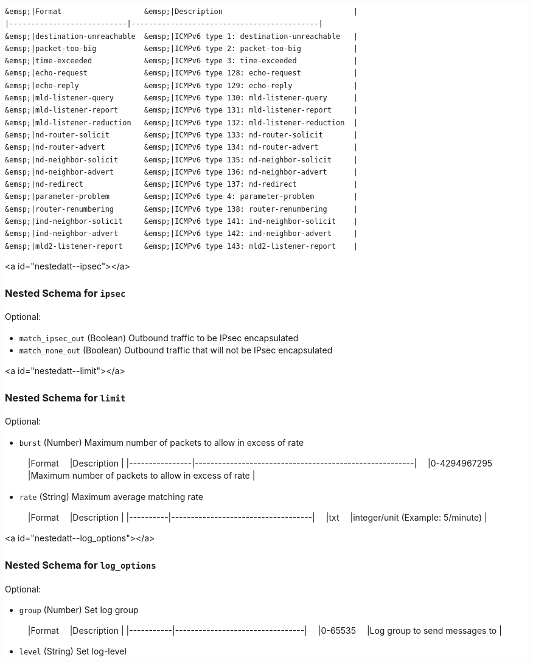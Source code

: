     &emsp;|Format                   &emsp;|Description                              |
    |---------------------------|-------------------------------------------|
    &emsp;|destination-unreachable  &emsp;|ICMPv6 type 1: destination-unreachable   |
    &emsp;|packet-too-big           &emsp;|ICMPv6 type 2: packet-too-big            |
    &emsp;|time-exceeded            &emsp;|ICMPv6 type 3: time-exceeded             |
    &emsp;|echo-request             &emsp;|ICMPv6 type 128: echo-request            |
    &emsp;|echo-reply               &emsp;|ICMPv6 type 129: echo-reply              |
    &emsp;|mld-listener-query       &emsp;|ICMPv6 type 130: mld-listener-query      |
    &emsp;|mld-listener-report      &emsp;|ICMPv6 type 131: mld-listener-report     |
    &emsp;|mld-listener-reduction   &emsp;|ICMPv6 type 132: mld-listener-reduction  |
    &emsp;|nd-router-solicit        &emsp;|ICMPv6 type 133: nd-router-solicit       |
    &emsp;|nd-router-advert         &emsp;|ICMPv6 type 134: nd-router-advert        |
    &emsp;|nd-neighbor-solicit      &emsp;|ICMPv6 type 135: nd-neighbor-solicit     |
    &emsp;|nd-neighbor-advert       &emsp;|ICMPv6 type 136: nd-neighbor-advert      |
    &emsp;|nd-redirect              &emsp;|ICMPv6 type 137: nd-redirect             |
    &emsp;|parameter-problem        &emsp;|ICMPv6 type 4: parameter-problem         |
    &emsp;|router-renumbering       &emsp;|ICMPv6 type 138: router-renumbering      |
    &emsp;|ind-neighbor-solicit     &emsp;|ICMPv6 type 141: ind-neighbor-solicit    |
    &emsp;|ind-neighbor-advert      &emsp;|ICMPv6 type 142: ind-neighbor-advert     |
    &emsp;|mld2-listener-report     &emsp;|ICMPv6 type 143: mld2-listener-report    |


&lt;a id=&#34;nestedatt--ipsec&#34;&gt;&lt;/a&gt;
### Nested Schema for `ipsec`

Optional:

- `match_ipsec_out` (Boolean) Outbound traffic to be IPsec encapsulated
- `match_none_out` (Boolean) Outbound traffic that will not be IPsec encapsulated


&lt;a id=&#34;nestedatt--limit&#34;&gt;&lt;/a&gt;
### Nested Schema for `limit`

Optional:

- `burst` (Number) Maximum number of packets to allow in excess of rate

    &emsp;|Format        &emsp;|Description                                           |
    |----------------|--------------------------------------------------------|
    &emsp;|0-4294967295  &emsp;|Maximum number of packets to allow in excess of rate  |
- `rate` (String) Maximum average matching rate

    &emsp;|Format  &emsp;|Description                       |
    |----------|------------------------------------|
    &emsp;|txt     &emsp;|integer/unit (Example: 5/minute)  |


&lt;a id=&#34;nestedatt--log_options&#34;&gt;&lt;/a&gt;
### Nested Schema for `log_options`

Optional:

- `group` (Number) Set log group

    &emsp;|Format   &emsp;|Description                    |
    |-----------|---------------------------------|
    &emsp;|0-65535  &emsp;|Log group to send messages to  |
- `level` (String) Set log-level
